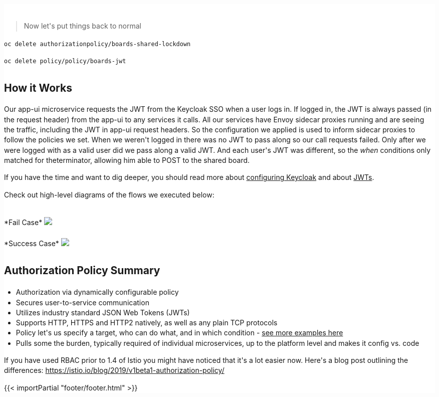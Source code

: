 <br>

<blockquote>
<i class="fa fa-terminal"></i> Now let's put things back to normal
</blockquote>

```
oc delete authorizationpolicy/boards-shared-lockdown
```

```
oc delete policy/policy/boards-jwt
```


## How it Works
Our app-ui microservice requests the JWT from the Keycloak SSO when a user logs in. If logged in, the JWT is always passed (in the request header) from the app-ui to any services it calls. All our services have Envoy sidecar proxies running and are seeing the traffic, including the JWT in app-ui request headers. So the configuration we applied is used to inform sidecar proxies to follow the policies we set. When we weren't logged in there was no JWT to pass along so our call requests failed. Only after we were logged with as a valid user did we pass along a valid JWT. And each user's JWT was different, so the *when* conditions only matched for theterminator, allowing him able to POST to the shared board.

If you have the time and want to dig deeper, you should read more about [configuring Keycloak][4] and about [JWTs][3].

Check out high-level diagrams of the flows we executed below:

<br>
*Fail Case*
<img src="../images/architecture-jwtfail.png" width="600" class="architecture"><br/>
<br>
*Success Case*
<img src="../images/architecture-jwtsuccess.png" width="800" class="architecture"><br/>

## Authorization Policy Summary
* Authorization via dynamically configurable policy
* Secures user-to-service communication
* Utilizes industry standard JSON Web Tokens (JWTs)
* Supports HTTP, HTTPS and HTTP2 natively, as well as any plain TCP protocols
* Policy let's us specify a target, who can do what, and in which condition - [see more examples here][1]
* Pulls some the burden, typically required of individual microservices, up to the platform level and makes it config vs. code

<i class="fa fa-info-circle"></i>
If you have used RBAC prior to 1.4 of Istio you might have noticed that it's a lot easier now. Here's a blog post outlining the differences: https://istio.io/blog/2019/v1beta1-authorization-policy/

[1]: https://archive.istio.io/v1.4/docs/concepts/security/#authorization
[2]: https://www.keycloak.org/docs/latest/server_admin/#_clients
[3]: https://en.wikipedia.org/wiki/JSON_Web_Token
[4]: https://www.keycloak.org/docs/latest/securing_apps/
[5]: https://istio.io/docs/reference/config/policy-and-telemetry/templates/authorization/

{{< importPartial "footer/footer.html" >}}